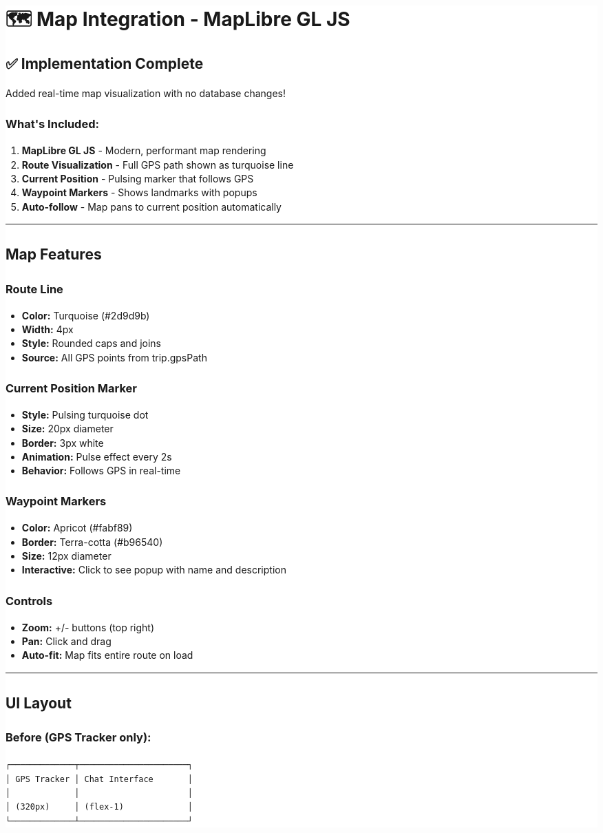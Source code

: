 # 🗺️ Map Integration - MapLibre GL JS

## ✅ Implementation Complete

Added real-time map visualization with no database changes!

### What's Included:

1. **MapLibre GL JS** - Modern, performant map rendering
2. **Route Visualization** - Full GPS path shown as turquoise line
3. **Current Position** - Pulsing marker that follows GPS
4. **Waypoint Markers** - Shows landmarks with popups
5. **Auto-follow** - Map pans to current position automatically

---

## Map Features

### Route Line
- **Color:** Turquoise (#2d9d9b)
- **Width:** 4px
- **Style:** Rounded caps and joins
- **Source:** All GPS points from trip.gpsPath

### Current Position Marker
- **Style:** Pulsing turquoise dot
- **Size:** 20px diameter
- **Border:** 3px white
- **Animation:** Pulse effect every 2s
- **Behavior:** Follows GPS in real-time

### Waypoint Markers
- **Color:** Apricot (#fabf89)
- **Border:** Terra-cotta (#b96540)
- **Size:** 12px diameter
- **Interactive:** Click to see popup with name and description

### Controls
- **Zoom:** +/- buttons (top right)
- **Pan:** Click and drag
- **Auto-fit:** Map fits entire route on load

---

## UI Layout

### Before (GPS Tracker only):
```
┌─────────────┬──────────────────────┐
│ GPS Tracker │ Chat Interface       │
│             │                      │
│ (320px)     │ (flex-1)             │
└─────────────┴──────────────────────┘
```
